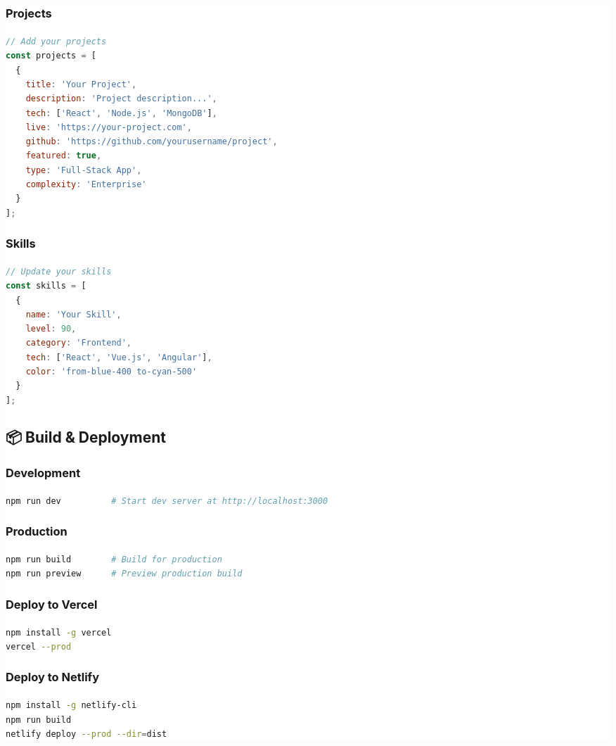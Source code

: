 ### Projects
```javascript
// Add your projects
const projects = [
  {
    title: 'Your Project',
    description: 'Project description...',
    tech: ['React', 'Node.js', 'MongoDB'],
    live: 'https://your-project.com',
    github: 'https://github.com/yourusername/project',
    featured: true,
    type: 'Full-Stack App',
    complexity: 'Enterprise'
  }
];
```

### Skills
```javascript
// Update your skills
const skills = [
  {
    name: 'Your Skill',
    level: 90,
    category: 'Frontend',
    tech: ['React', 'Vue.js', 'Angular'],
    color: 'from-blue-400 to-cyan-500'
  }
];
```

## 📦 **Build & Deployment**

### Development
```bash
npm run dev          # Start dev server at http://localhost:3000
```

### Production
```bash
npm run build        # Build for production
npm run preview      # Preview production build
```

### Deploy to Vercel
```bash
npm install -g vercel
vercel --prod
```

### Deploy to Netlify
```bash
npm install -g netlify-cli
npm run build
netlify deploy --prod --dir=dist
```
